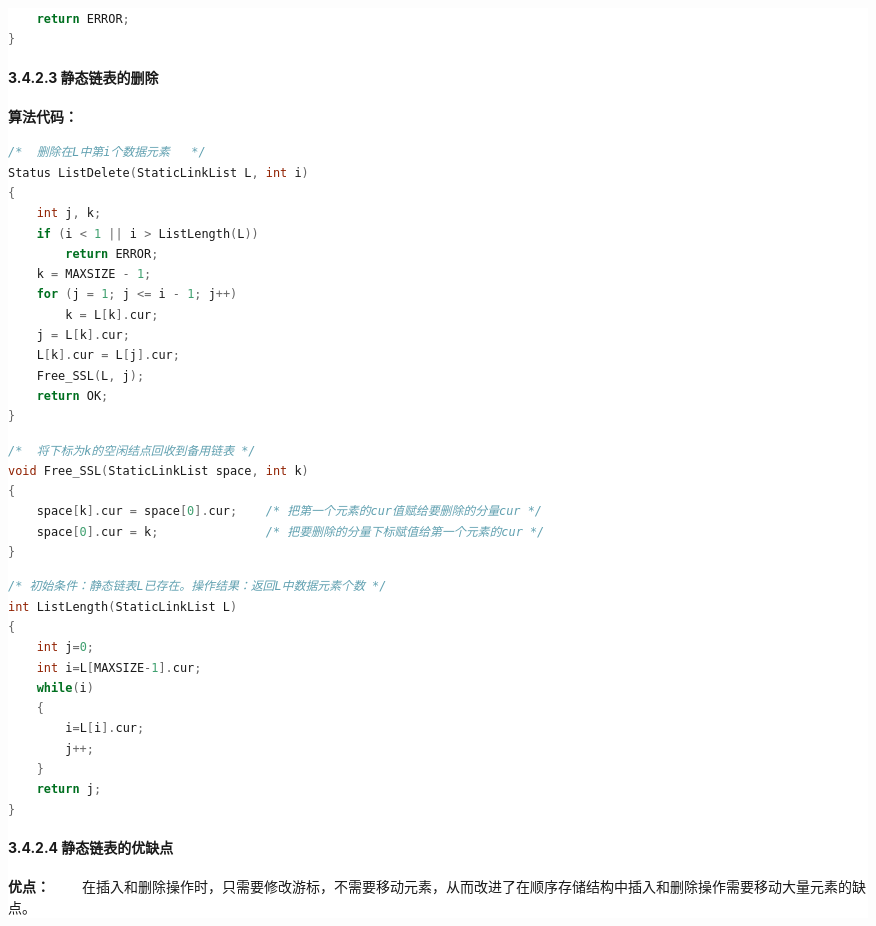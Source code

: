 ```c
    return ERROR;
}
```


#### 3.4.2.3 静态链表的删除

**算法代码：**

```c
/*  删除在L中第i个数据元素   */
Status ListDelete(StaticLinkList L, int i)   
{ 
	int j, k;   
	if (i < 1 || i > ListLength(L))   
		return ERROR;   
	k = MAXSIZE - 1;   
	for (j = 1; j <= i - 1; j++)   
		k = L[k].cur;   
	j = L[k].cur;   
	L[k].cur = L[j].cur;   
	Free_SSL(L, j);   
	return OK;   
} 
```

```c
/*  将下标为k的空闲结点回收到备用链表 */
void Free_SSL(StaticLinkList space, int k) 
{  
	space[k].cur = space[0].cur;    /* 把第一个元素的cur值赋给要删除的分量cur */
	space[0].cur = k;               /* 把要删除的分量下标赋值给第一个元素的cur */
}
```

```c
/* 初始条件：静态链表L已存在。操作结果：返回L中数据元素个数 */
int ListLength(StaticLinkList L)
{
	int j=0;
	int i=L[MAXSIZE-1].cur;
	while(i)
	{
		i=L[i].cur;
		j++;
	}
	return j;
}
```

#### 3.4.2.4 静态链表的优缺点

**优点：**
&emsp;&emsp;在插入和删除操作时，只需要修改游标，不需要移动元素，从而改进了在顺序存储结构中插入和删除操作需要移动大量元素的缺点。
